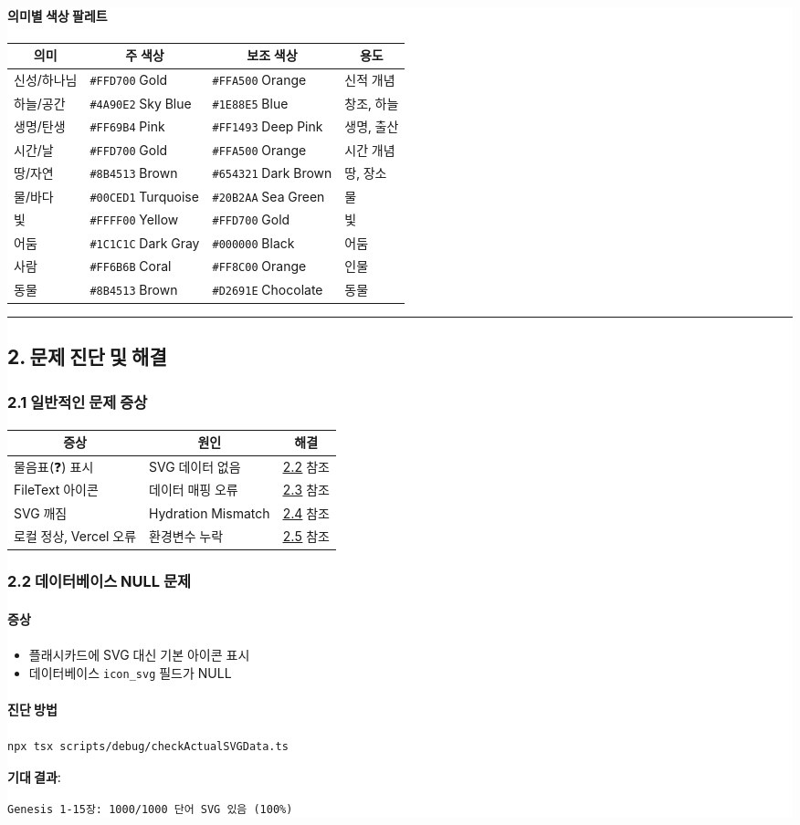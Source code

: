 #### 의미별 색상 팔레트

| 의미 | 주 색상 | 보조 색상 | 용도 |
|------|---------|-----------|------|
| 신성/하나님 | `#FFD700` Gold | `#FFA500` Orange | 신적 개념 |
| 하늘/공간 | `#4A90E2` Sky Blue | `#1E88E5` Blue | 창조, 하늘 |
| 생명/탄생 | `#FF69B4` Pink | `#FF1493` Deep Pink | 생명, 출산 |
| 시간/날 | `#FFD700` Gold | `#FFA500` Orange | 시간 개념 |
| 땅/자연 | `#8B4513` Brown | `#654321` Dark Brown | 땅, 장소 |
| 물/바다 | `#00CED1` Turquoise | `#20B2AA` Sea Green | 물 |
| 빛 | `#FFFF00` Yellow | `#FFD700` Gold | 빛 |
| 어둠 | `#1C1C1C` Dark Gray | `#000000` Black | 어둠 |
| 사람 | `#FF6B6B` Coral | `#FF8C00` Orange | 인물 |
| 동물 | `#8B4513` Brown | `#D2691E` Chocolate | 동물 |

---

## 2. 문제 진단 및 해결

### 2.1 일반적인 문제 증상

| 증상 | 원인 | 해결 |
|------|------|------|
| 물음표(❓) 표시 | SVG 데이터 없음 | [2.2](#22-데이터베이스-null-문제) 참조 |
| FileText 아이콘 | 데이터 매핑 오류 | [2.3](#23-데이터-매핑-오류) 참조 |
| SVG 깨짐 | Hydration Mismatch | [2.4](#24-hydration-mismatch) 참조 |
| 로컬 정상, Vercel 오류 | 환경변수 누락 | [2.5](#25-vercel-환경변수) 참조 |

### 2.2 데이터베이스 NULL 문제

#### 증상
- 플래시카드에 SVG 대신 기본 아이콘 표시
- 데이터베이스 `icon_svg` 필드가 NULL

#### 진단 방법
```bash
npx tsx scripts/debug/checkActualSVGData.ts
```

**기대 결과**:
```
Genesis 1-15장: 1000/1000 단어 SVG 있음 (100%)
```
